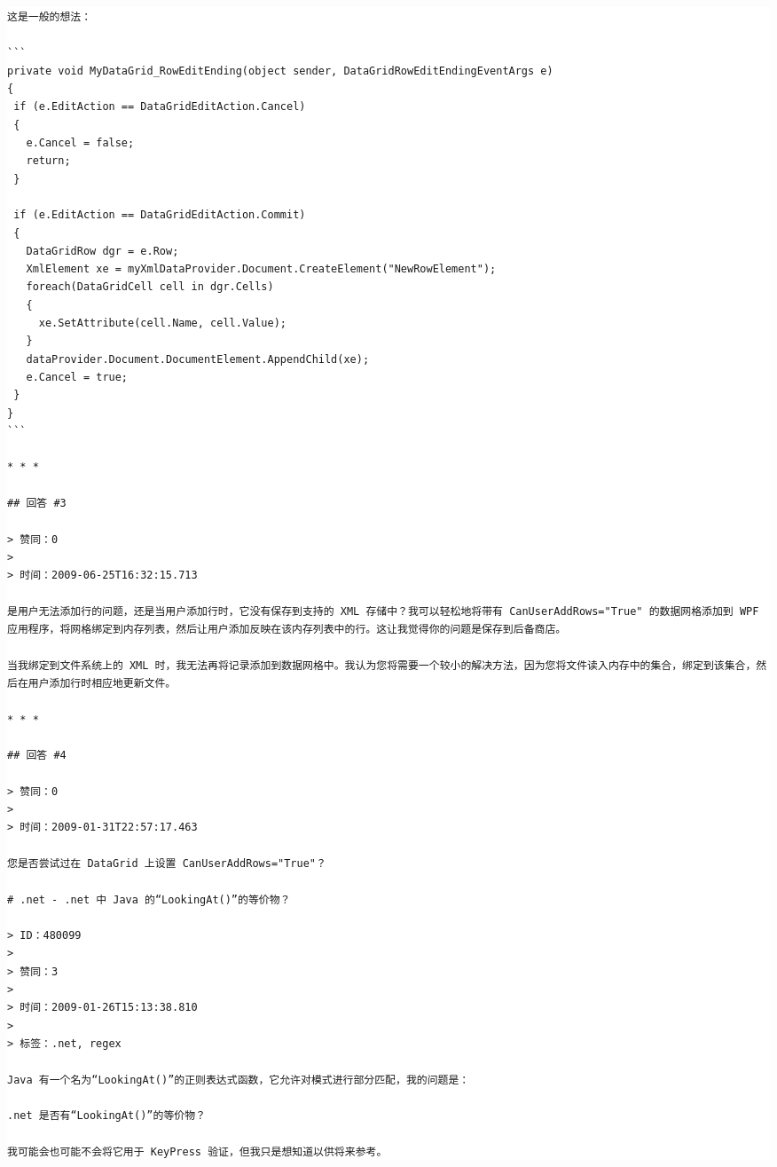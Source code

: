  `````
这是一般的想法：

```
private void MyDataGrid_RowEditEnding(object sender, DataGridRowEditEndingEventArgs e)
{
  if (e.EditAction == DataGridEditAction.Cancel)
  {
    e.Cancel = false;
    return;
  }

  if (e.EditAction == DataGridEditAction.Commit)
  {
    DataGridRow dgr = e.Row;
    XmlElement xe = myXmlDataProvider.Document.CreateElement("NewRowElement");
    foreach(DataGridCell cell in dgr.Cells)
    {
      xe.SetAttribute(cell.Name, cell.Value);
    }
    dataProvider.Document.DocumentElement.AppendChild(xe);
    e.Cancel = true;
  }
} 
```

* * *

## 回答 #3

> 赞同：0
> 
> 时间：2009-06-25T16:32:15.713

是用户无法添加行的问题，还是当用户添加行时，它没有保存到支持的 XML 存储中？我可以轻松地将带有 CanUserAddRows="True" 的数据网格添加到 WPF 应用程序，将网格绑定到内存列表，然后让用户添加反映在该内存列表中的行。这让我觉得你的问题是保存到后备商店。

当我绑定到文件系统上的 XML 时，我无法再将记录添加到数据网格中。我认为您将需要一个较小的解决方法，因为您将文件读入内存中的集合，绑定到该集合，然后在用户添加行时相应地更新文件。

* * *

## 回答 #4

> 赞同：0
> 
> 时间：2009-01-31T22:57:17.463

您是否尝试过在 DataGrid 上设置 CanUserAddRows="True"？

# .net - .net 中 Java 的“LookingAt()”的等价物？

> ID：480099
> 
> 赞同：3
> 
> 时间：2009-01-26T15:13:38.810
> 
> 标签：.net, regex

Java 有一个名为“LookingAt()”的正则表达式函数，它允许对模式进行部分匹配，我的问题是：

.net 是否有“LookingAt()”的等价物？

我可能会也可能不会将它用于 KeyPress 验证，但我只是想知道以供将来参考。
 `````